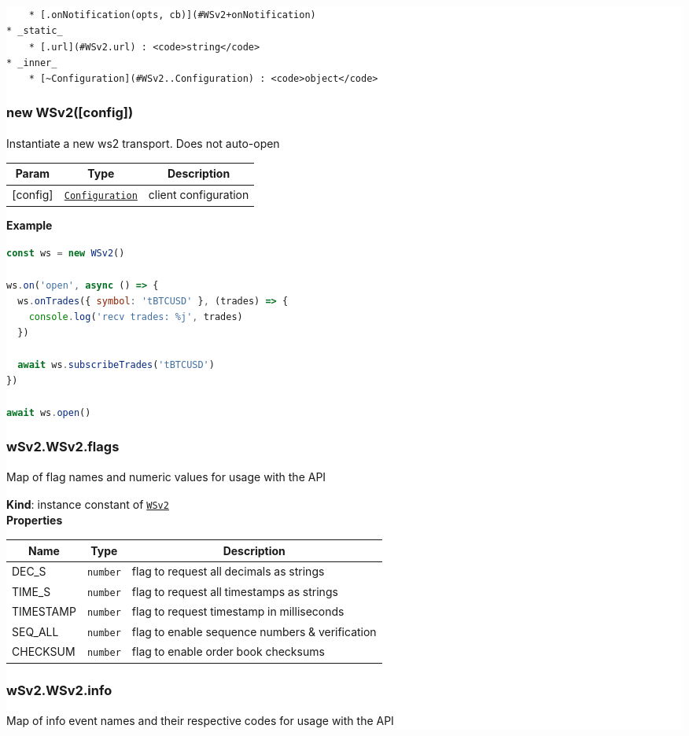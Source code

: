         * [.onNotification(opts, cb)](#WSv2+onNotification)
    * _static_
        * [.url](#WSv2.url) : <code>string</code>
    * _inner_
        * [~Configuration](#WSv2..Configuration) : <code>object</code>

<a name="new_WSv2_new"></a>

### new WSv2([config])
Instantiate a new ws2 transport. Does not auto-open


| Param | Type | Description |
| --- | --- | --- |
| [config] | [<code>Configuration</code>](#WSv2..Configuration) | client   configuration |

**Example**  
```js
const ws = new WSv2()

ws.on('open', async () => {
  ws.onTrades({ symbol: 'tBTCUSD' }, (trades) => {
    console.log('recv trades: %j', trades)
  })

  await ws.subscribeTrades('tBTCUSD')
})

await ws.open()
```
<a name="WSv2+WSv2.flags"></a>

### wSv2.WSv2.flags
Map of flag names and numeric values for usage with the API

**Kind**: instance constant of [<code>WSv2</code>](#WSv2)  
**Properties**

| Name | Type | Description |
| --- | --- | --- |
| DEC_S | <code>number</code> | flag to request all decimals as strings |
| TIME_S | <code>number</code> | flag to request all timestamps as strings |
| TIMESTAMP | <code>number</code> | flag to request timestamp in milliseconds |
| SEQ_ALL | <code>number</code> | flag to enable sequence numbers & verification |
| CHECKSUM | <code>number</code> | flag to enable order book checksums |

<a name="WSv2+WSv2.info"></a>

### wSv2.WSv2.info
Map of info event names and their respective codes for usage with the API
